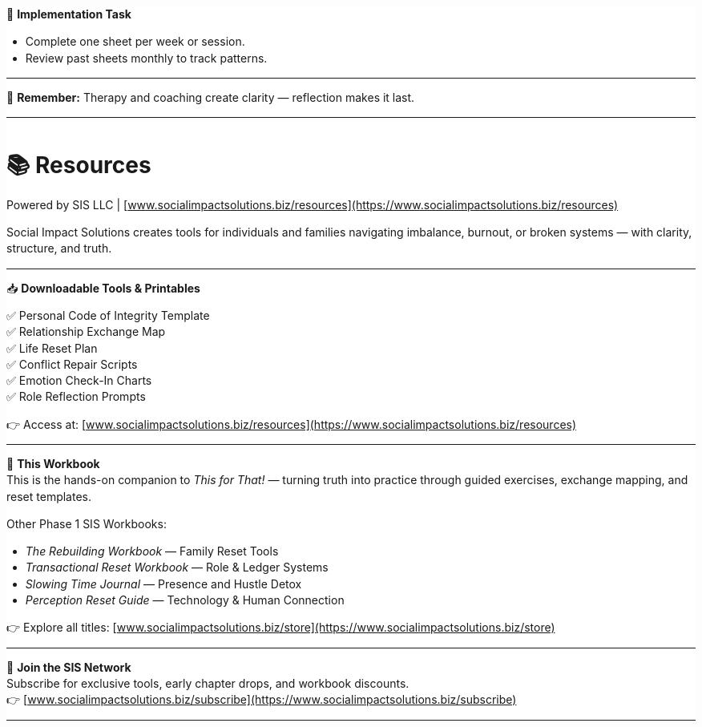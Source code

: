 📅 **Implementation Task**  

- Complete one sheet per week or session.  
- Review past sheets monthly to track patterns.  

---

🔑 **Remember:** Therapy and coaching create clarity — reflection makes it last.  

---

# 📚 Resources  

Powered by SIS LLC | [www.socialimpactsolutions.biz/resources](https://www.socialimpactsolutions.biz/resources)  

Social Impact Solutions creates tools for individuals and families navigating imbalance, burnout, or broken systems — with clarity, structure, and truth.  

---

📥 **Downloadable Tools & Printables**  

✅ Personal Code of Integrity Template  
✅ Relationship Exchange Map  
✅ Life Reset Plan  
✅ Conflict Repair Scripts  
✅ Emotion Check-In Charts  
✅ Role Reflection Prompts  

👉 Access at: [www.socialimpactsolutions.biz/resources](https://www.socialimpactsolutions.biz/resources)  

---

📓 **This Workbook**  
This is the hands-on companion to *This for That!* — turning truth into practice through guided exercises, exchange mapping, and reset templates.  

Other Phase 1 SIS Workbooks:  

- *The Rebuilding Workbook* — Family Reset Tools  
- *Transactional Reset Workbook* — Role & Ledger Systems  
- *Slowing Time Journal* — Presence and Hustle Detox  
- *Perception Reset Guide* — Technology & Human Connection  

👉 Explore all titles: [www.socialimpactsolutions.biz/store](https://www.socialimpactsolutions.biz/store)  

---

📧 **Join the SIS Network**  
Subscribe for exclusive tools, early chapter drops, and workbook discounts.  
👉 [www.socialimpactsolutions.biz/subscribe](https://www.socialimpactsolutions.biz/subscribe)  

---
